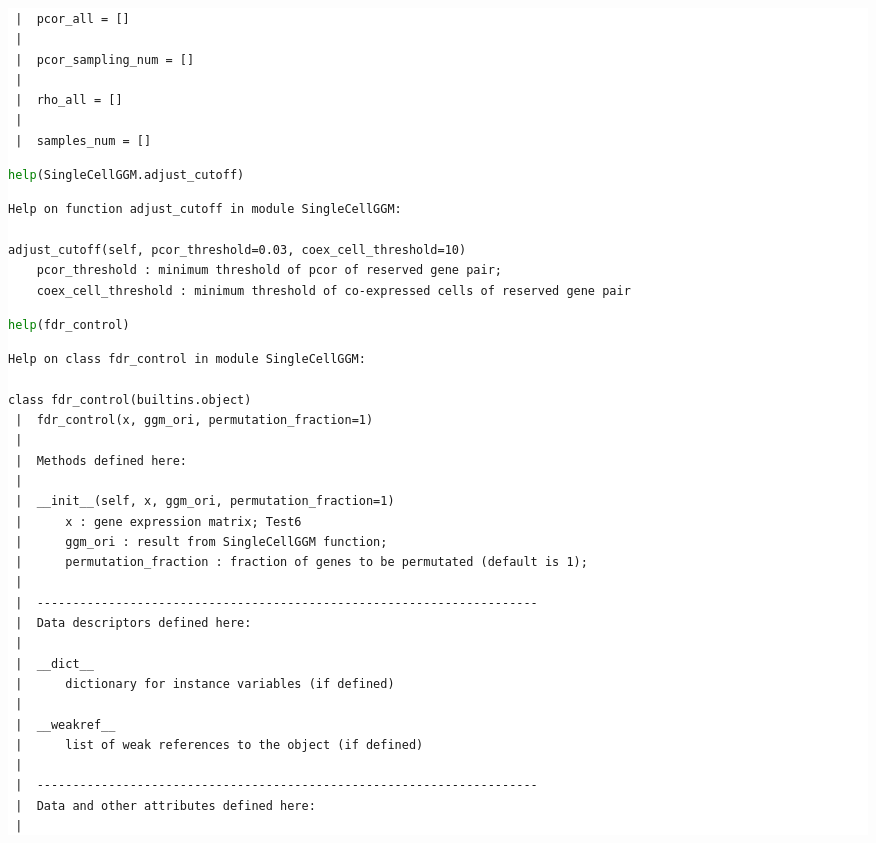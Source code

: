      |  pcor_all = []
     |  
     |  pcor_sampling_num = []
     |  
     |  rho_all = []
     |  
     |  samples_num = []
    



```python
help(SingleCellGGM.adjust_cutoff)
```

    Help on function adjust_cutoff in module SingleCellGGM:
    
    adjust_cutoff(self, pcor_threshold=0.03, coex_cell_threshold=10)
        pcor_threshold : minimum threshold of pcor of reserved gene pair;
        coex_cell_threshold : minimum threshold of co-expressed cells of reserved gene pair
    



```python
help(fdr_control)
```

    Help on class fdr_control in module SingleCellGGM:
    
    class fdr_control(builtins.object)
     |  fdr_control(x, ggm_ori, permutation_fraction=1)
     |  
     |  Methods defined here:
     |  
     |  __init__(self, x, ggm_ori, permutation_fraction=1)
     |      x : gene expression matrix; Test6
     |      ggm_ori : result from SingleCellGGM function;
     |      permutation_fraction : fraction of genes to be permutated (default is 1);
     |  
     |  ----------------------------------------------------------------------
     |  Data descriptors defined here:
     |  
     |  __dict__
     |      dictionary for instance variables (if defined)
     |  
     |  __weakref__
     |      list of weak references to the object (if defined)
     |  
     |  ----------------------------------------------------------------------
     |  Data and other attributes defined here:
     |  
